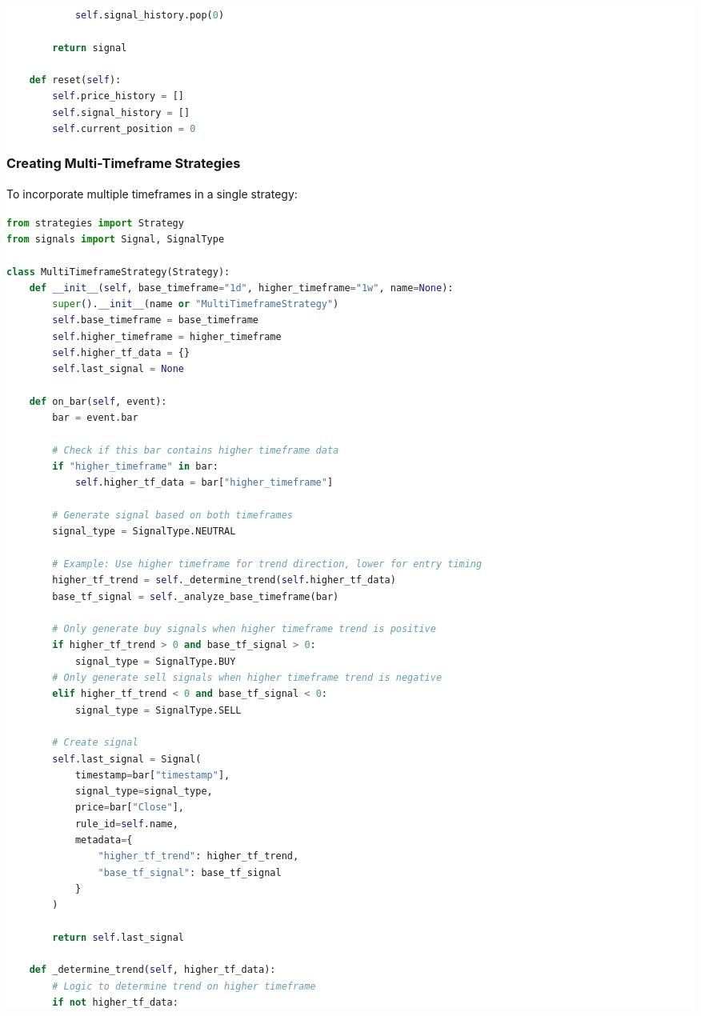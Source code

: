 ```python
            self.signal_history.pop(0)
        
        return signal
    
    def reset(self):
        self.price_history = []
        self.signal_history = []
        self.current_position = 0
```

### Creating Multi-Timeframe Strategies

To incorporate multiple timeframes in a single strategy:

```python
from strategies import Strategy
from signals import Signal, SignalType

class MultiTimeframeStrategy(Strategy):
    def __init__(self, base_timeframe="1d", higher_timeframe="1w", name=None):
        super().__init__(name or "MultiTimeframeStrategy")
        self.base_timeframe = base_timeframe
        self.higher_timeframe = higher_timeframe
        self.higher_tf_data = {}
        self.last_signal = None
        
    def on_bar(self, event):
        bar = event.bar
        
        # Check if this bar contains higher timeframe data
        if "higher_timeframe" in bar:
            self.higher_tf_data = bar["higher_timeframe"]
        
        # Generate signal based on both timeframes
        signal_type = SignalType.NEUTRAL
        
        # Example: Use higher timeframe for trend direction, lower for entry timing
        higher_tf_trend = self._determine_trend(self.higher_tf_data)
        base_tf_signal = self._analyze_base_timeframe(bar)
        
        # Only generate buy signals when higher timeframe trend is positive
        if higher_tf_trend > 0 and base_tf_signal > 0:
            signal_type = SignalType.BUY
        # Only generate sell signals when higher timeframe trend is negative
        elif higher_tf_trend < 0 and base_tf_signal < 0:
            signal_type = SignalType.SELL
        
        # Create signal
        self.last_signal = Signal(
            timestamp=bar["timestamp"],
            signal_type=signal_type,
            price=bar["Close"],
            rule_id=self.name,
            metadata={
                "higher_tf_trend": higher_tf_trend,
                "base_tf_signal": base_tf_signal
            }
        )
        
        return self.last_signal
    
    def _determine_trend(self, higher_tf_data):
        # Logic to determine trend on higher timeframe
        if not higher_tf_data:
```